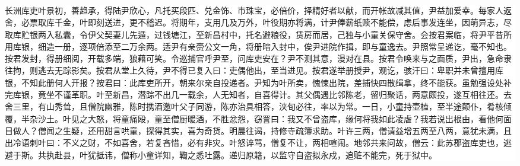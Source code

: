 长洲库吏叶景初，善趋承，得陆尹欣心，凡托买段匹、兑金饰、市珠宝，必倍价，择精好者以献，而开帐故减其值，尹益加爱幸。每家人返舍，必票取库千金，叶即刻送进，更不稽迟。将期年，支用几及万外，叶役期亦将满，计尹俸薪纸赎不能偿，虑后事发连坐，因萌异志，尽取库贮银两入私囊，令伊父契妻儿先遁，过钱塘江，至新昌村中，托名避粮役，赁房而居，己独与小童关保守舍。会按君案临，将尹平昔所用库银，细造一册，逐项倍添至二万余两。适尹有亲赍公文一角，将册暗入封中，俟尹进院作揖，即与童逸去。尹照常呈递讫，毫不知也。按君发封，得册细阅，开载多端，狼藉可笑。令巡捕官呼尹至，问库吏安在？尹不测其意，漫对在县。按君令唤来与之面质，尹出，急命隶往拘，则逃去无踪影矣。按君从堂上久待，尹不得已复入曰：吏偶他出，至当进见。按君遂举册授尹，观讫，骇汗曰：卑职并未曾擅用库银，不知此册何人开报？按君曰：此库吏所开，朝来尔亲自投递者。尹知为叶所卖，愧悚出院，差捕快四散缉拿，终不能获。虽勉强设处补完库银，竟坐不谨革职。叶至新昌，潜踪不出几一载余，人无知者，自喜得计。其父偶遇比邻陈老，留归聚话，两意颇投，遂互相往还。去舍三里，有山秀耸，且僧院幽雅，陈时携酒邀叶父子同游，陈亦治具相答，浃旬必往，率以为常。一日，小童持壶榼，至半途颠仆，肴核倾覆，半杂沙土。叶见之大怒，将童痛殴，童至僧厨暖酒，不胜忿怨，窃詈曰：我又不曾盗库，缘何将我如此凌虐？我若说出根由，看他何面目做人？僧闻之生疑，还用甜言哄童，探得其实，喜为奇货。明晨往谒，持修寺疏簿求助。叶许三两，僧请益增五两至八两，意犹未满，且出冷语刺叶曰：不义之财，不如喜舍，若复吝惜，必有非灾。叶怒谇骂，僧复不让，两相喧闹。地邻共来问故，僧云：此苏郡盗库吏也，逃避于斯。共执赴县，叶犹抵讳，僧称小童详知，鞫之悉吐露。递归原籍，以监守自盗拟永戍，追赃不能完，死于狱中。  

